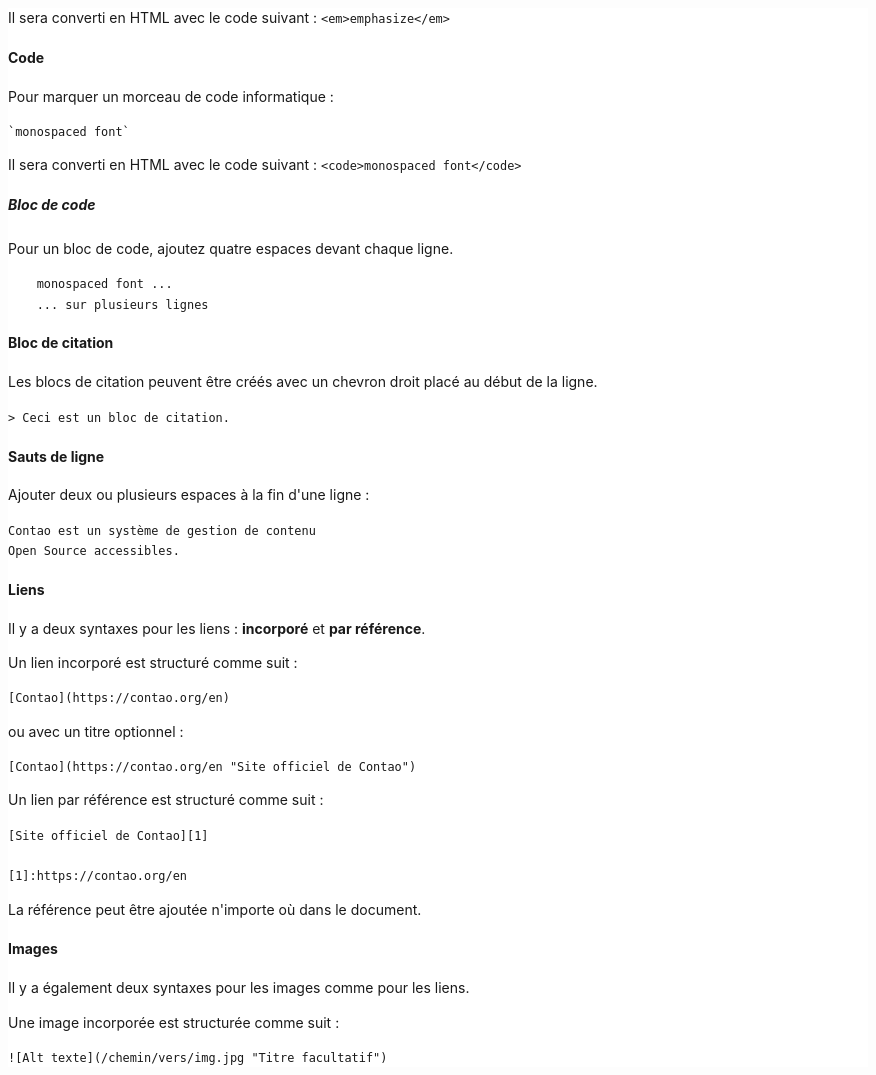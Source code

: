 Il sera converti en HTML avec le code suivant : `<em>emphasize</em>`


#### Code

Pour marquer un morceau de code informatique :

    `monospaced font`

Il sera converti en HTML avec le code suivant : `<code>monospaced font</code>`


##### Bloc de code

Pour un bloc de code, ajoutez quatre espaces devant chaque ligne.

        monospaced font ...
        ... sur plusieurs lignes


#### Bloc de citation

Les blocs de citation peuvent être créés avec un chevron droit placé au début
de la ligne.

    > Ceci est un bloc de citation.


#### Sauts de ligne

Ajouter deux ou plusieurs espaces à la fin d'une ligne :

    Contao est un système de gestion de contenu  
    Open Source accessibles.


#### Liens

Il y a deux syntaxes pour les liens : **incorporé** et **par référence**.

Un lien incorporé est structuré comme suit :

    [Contao](https://contao.org/en)

ou avec un titre optionnel :

    [Contao](https://contao.org/en "Site officiel de Contao")

Un lien par référence est structuré comme suit :

    [Site officiel de Contao][1]
    
    [1]:https://contao.org/en

La référence peut être ajoutée n'importe où dans le document.


#### Images

Il y a également deux syntaxes pour les images comme pour les liens.

Une image incorporée est structurée comme suit :

    ![Alt texte](/chemin/vers/img.jpg "Titre facultatif")


[1]: https://contao.org/en/extension-list.html
[2]: http://fr.wikipedia.org/wiki/Opt_in
[3]: 04-Managing-content.md#balises-dinsertion
[7]: http://fr.wikipedia.org/wiki/Bbcode
[8]: 03-Managing-pages.md#composants-dun-th%C3%A8me
[9]: http://daringfireball.net/projects/markdown/syntax
[10]: https://michelf.ca/projets/php-markdown/extra/